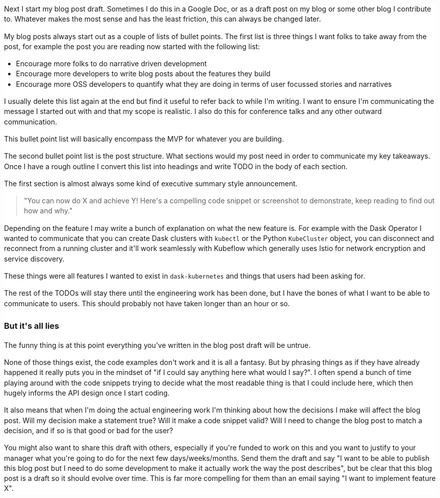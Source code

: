 Next I start my blog post draft. Sometimes I do this in a Google Doc, or as a draft post on my blog or some other blog I contribute to. Whatever makes the most sense and has the least friction, this can always be changed later.

My blog posts always start out as a couple of lists of bullet points. The first list is three things I want folks to take away from the post, for example the post you are reading now started with the following list:

- Encourage more folks to do narrative driven development
- Encourage more developers to write blog posts about the features they build
- Encourage more OSS developers to quantify what they are doing in terms of user focussed stories and narratives

I usually delete this list again at the end but find it useful to refer back to while I'm writing. I want to ensure I'm communicating the message I started out with and that my scope is realistic. I also do this for conference talks and any other outward communication.

This bullet point list will basically encompass the MVP for whatever you are building.

The second bullet point list is the post structure. What sections would my post need in order to communicate my key takeaways. Once I have a rough outline I convert this list into headings and write TODO in the body of each section.

The first section is almost always some kind of executive summary style announcement.

> "You can now do X and achieve Y! Here's a compelling code snippet or screenshot to demonstrate, keep reading to find out how and why."

Depending on the feature I may write a bunch of explanation on what the new feature is. For example with the Dask Operator I wanted to communicate that you can create Dask clusters with `kubectl` or the Python `KubeCluster` object, you can disconnect and reconnect from a running cluster and it'll work seamlessly with Kubeflow which generally uses Istio for network encryption and service discovery.

These things were all features I wanted to exist in `dask-kubernetes` and things that users had been asking for.

The rest of the TODOs will stay there until the engineering work has been done, but I have the bones of what I want to be able to communicate to users. This should probably not have taken longer than an hour or so.

### But it's all lies

The funny thing is at this point everything you've written in the blog post draft will be untrue.

None of those things exist, the code examples don't work and it is all a fantasy. But by phrasing things as if they have already happened it really puts you in the mindset of "if I could say anything here what would I say?". I often spend a bunch of time playing around with the code snippets trying to decide what the most readable thing is that I could include here, which then hugely informs the API design once I start coding.

It also means that when I'm doing the actual engineering work I'm thinking about how the decisions I make will affect the blog post. Will my decision make a statement true? Will it make a code snippet valid? Will I need to change the blog post to match a decision, and if so is that good or bad for the user?

You might also want to share this draft with others, especially if you're funded to work on this and you want to justify to your manager what you're going to do for the next few days/weeks/months. Send them the draft and say "I want to be able to publish this blog post but I need to do some development to make it actually work the way the post describes", but be clear that this blog post is a draft so it should evolve over time. This is far more compelling for them than an email saying "I want to implement feature X".
